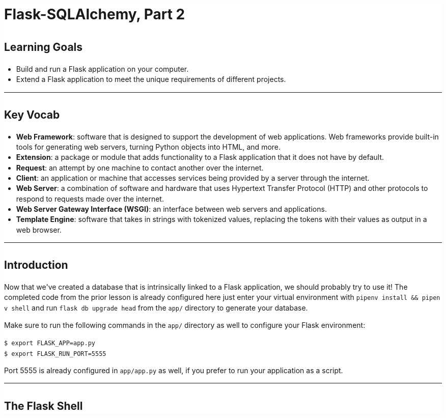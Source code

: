# Flask-SQLAlchemy, Part 2

## Learning Goals

- Build and run a Flask application on your computer.
- Extend a Flask application to meet the unique requirements of different projects.

***

## Key Vocab

- **Web Framework**: software that is designed to support the development of
  web applications. Web frameworks provide built-in tools for generating web
  servers, turning Python objects into HTML, and more.
- **Extension**: a package or module that adds functionality to a Flask
  application that it does not have by default.
- **Request**: an attempt by one machine to contact another over the internet.
- **Client**: an application or machine that accesses services being provided
  by a server through the internet.
- **Web Server**: a combination of software and hardware that uses Hypertext
  Transfer Protocol (HTTP) and other protocols to respond to requests made
  over the internet.
- **Web Server Gateway Interface (WSGI)**: an interface between web servers
  and applications.
- **Template Engine**: software that takes in strings with tokenized
  values, replacing the tokens with their values as output in a web browser.

***

## Introduction

Now that we've created a database that is intrinsically linked to a Flask
application, we should probably try to use it! The completed code from the
prior lesson is already configured here just enter your virtual environment
with `pipenv install && pipenv shell` and run `flask db upgrade head` from the
`app/` directory to generate your database.

Make sure to run the following commands in the `app/` directory as well to
configure your Flask environment:

```console
$ export FLASK_APP=app.py
$ export FLASK_RUN_PORT=5555
```

Port 5555 is already configured in `app/app.py` as well, if you prefer to run
your application as a script.

***

## The Flask Shell
